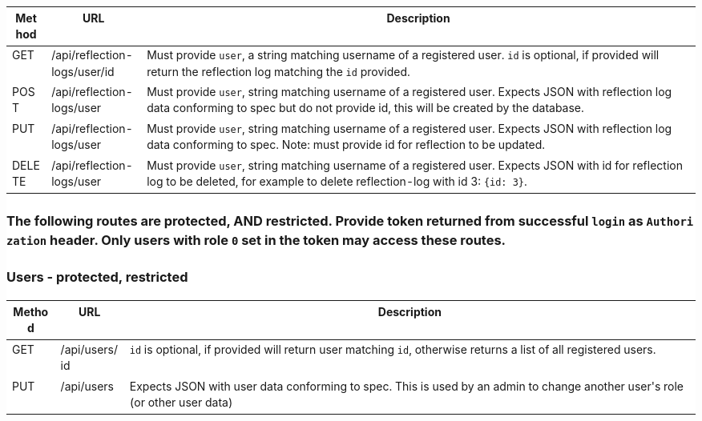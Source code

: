 | Method | URL                          | Description                                                                                                                                                                               |
| ------ | ---------------------------- | ----------------------------------------------------------------------------------------------------------------------------------------------------------------------------------------- |
| GET    | /api/reflection-logs/user/id | Must provide `user`, a string matching username of a registered user. `id` is optional, if provided will return the reflection log matching the `id` provided.                            |
| POST   | /api/reflection-logs/user    | Must provide `user`, string matching username of a registered user. Expects JSON with reflection log data conforming to spec but do not provide id, this will be created by the database. |
| PUT    | /api/reflection-logs/user    | Must provide `user`, string matching username of a registered user. Expects JSON with reflection log data conforming to spec. Note: must provide id for reflection to be updated.         |
| DELETE | /api/reflection-logs/user    | Must provide `user`, string matching username of a registered user. Expects JSON with id for reflection log to be deleted, for example to delete reflection-log with id 3: `{id: 3}`.     |

### The following routes are protected, AND restricted. Provide token returned from successful `login` as `Authorization` header. Only users with role `0` set in the token may access these routes.

### Users - protected, restricted

| Method | URL           | Description                                                                                                                 |
| ------ | ------------- | --------------------------------------------------------------------------------------------------------------------------- |
| GET    | /api/users/id | `id` is optional, if provided will return user matching `id`, otherwise returns a list of all registered users.             |
| PUT    | /api/users    | Expects JSON with user data conforming to spec. This is used by an admin to change another user's role (or other user data) |
